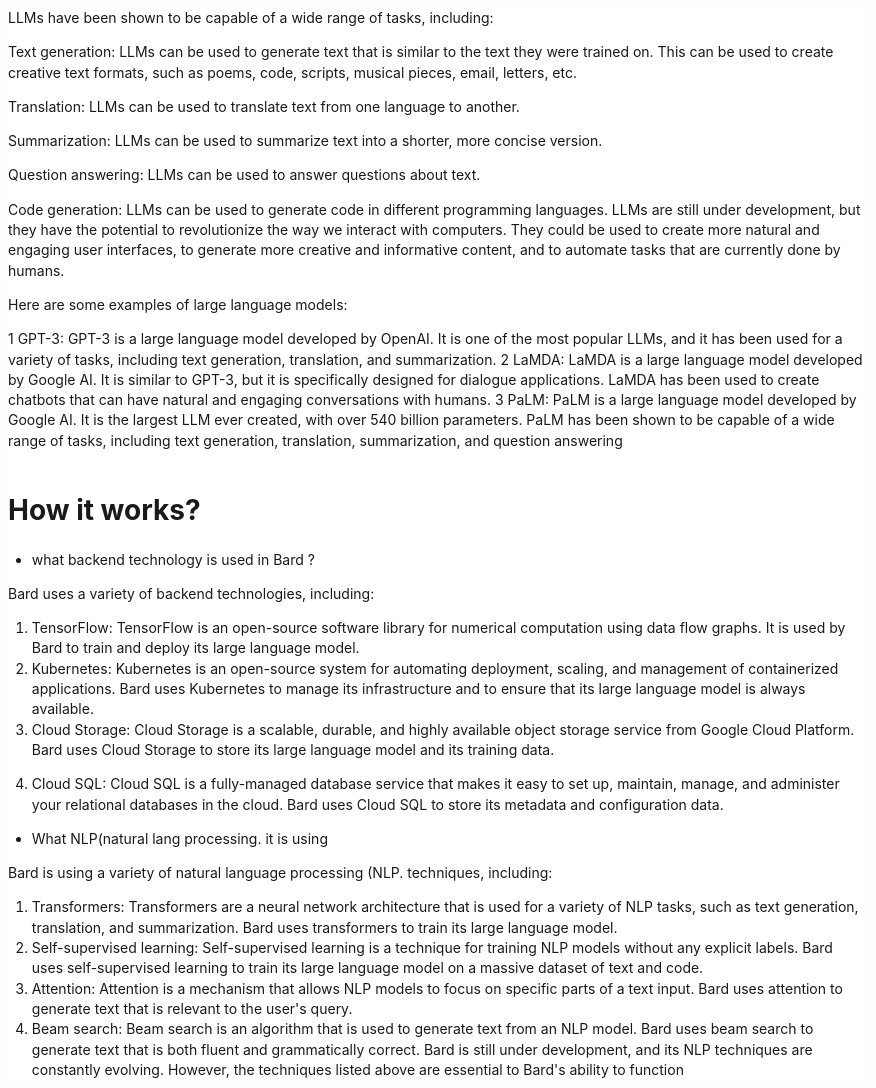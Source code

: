 LLMs have been shown to be capable of a wide range of tasks, including:

Text generation: LLMs can be used to generate text that is similar to the text they were trained on. This can be used to create creative text formats, such as poems, code, scripts, musical pieces, email, letters, etc.

Translation: LLMs can be used to translate text from one language to another.

Summarization: LLMs can be used to summarize text into a shorter, more concise version.

Question answering: LLMs can be used to answer questions about text.

Code generation: LLMs can be used to generate code in different programming languages.
LLMs are still under development, but they have the potential to revolutionize the way we interact with computers. They could be used to create more natural and engaging user interfaces, to generate more creative and informative content, and to automate tasks that are currently done by humans.

Here are some examples of large language models:

1 GPT-3: GPT-3 is a large language model developed by OpenAI. It is one of the most popular LLMs, and it has been used for a variety of tasks, including text generation, translation, and summarization.
2 LaMDA: LaMDA is a large language model developed by Google AI. It is similar to GPT-3, but it is specifically designed for dialogue applications. LaMDA has been used to create chatbots that can have natural and engaging conversations with humans.
3 PaLM: PaLM is a large language model developed by Google AI. It is the largest LLM ever created, with over 540 billion parameters. PaLM has been shown to be capable of a wide range of tasks, including text generation, translation, summarization, and question answering

# How it works?

* what backend technology is used in Bard ?

Bard uses a variety of backend technologies, including:

1) TensorFlow: TensorFlow is an open-source software library for numerical computation using data flow graphs. It is used by Bard to train and deploy its large language model.
2) Kubernetes: Kubernetes is an open-source system for automating deployment, scaling, and management of containerized applications. Bard uses Kubernetes to manage its infrastructure and to ensure that its large language model is always available.
3) Cloud Storage: Cloud Storage is a scalable, durable, and highly available object storage service from Google Cloud Platform. Bard uses Cloud Storage to store its large language model and its training data.
4. Cloud SQL: Cloud SQL is a fully-managed database service that makes it easy to set up, maintain, manage, and administer your relational databases in the cloud. Bard uses Cloud SQL to store its metadata and configuration data.

* What NLP(natural lang processing. it is using 

Bard is using a variety of natural language processing (NLP. techniques, including:

1. Transformers: Transformers are a neural network architecture that is used for a variety of NLP tasks, such as text generation, translation, and summarization. Bard uses transformers to train its large language model.
2. Self-supervised learning: Self-supervised learning is a technique for training NLP models without any explicit labels. Bard uses self-supervised learning to train its large language model on a massive dataset of text and code.
3. Attention: Attention is a mechanism that allows NLP models to focus on specific parts of a text input. Bard uses attention to generate text that is relevant to the user's query.
4. Beam search: Beam search is an algorithm that is used to generate text from an NLP model. Bard uses beam search to generate text that is both fluent and grammatically correct.
Bard is still under development, and its NLP techniques are constantly evolving. However, the techniques listed above are essential to Bard's ability to function
